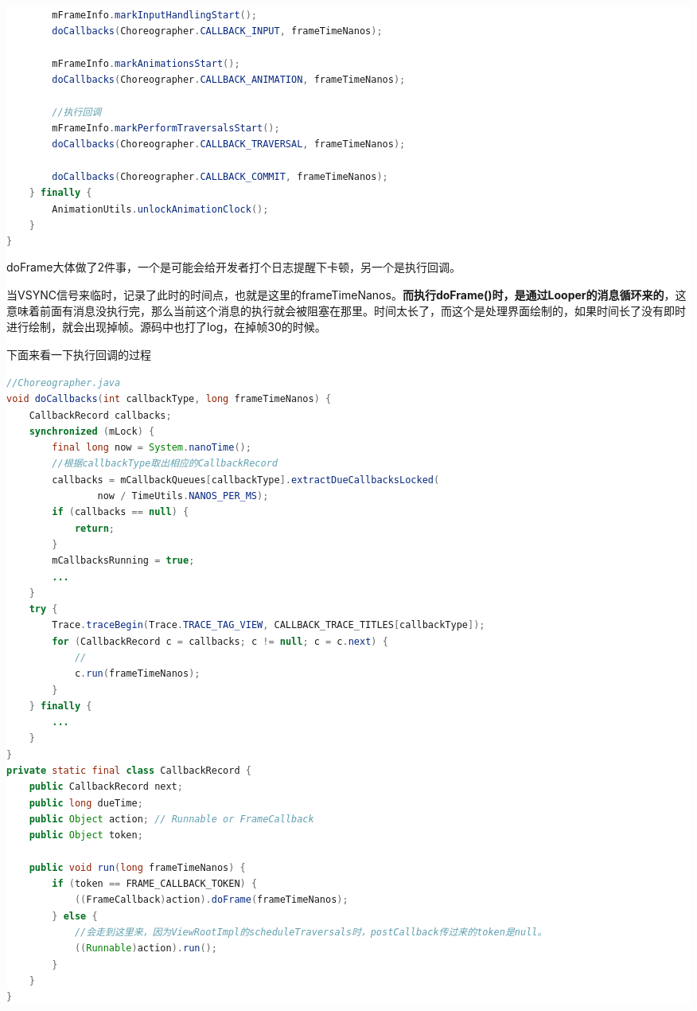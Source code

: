 ```java
        mFrameInfo.markInputHandlingStart();
        doCallbacks(Choreographer.CALLBACK_INPUT, frameTimeNanos);

        mFrameInfo.markAnimationsStart();
        doCallbacks(Choreographer.CALLBACK_ANIMATION, frameTimeNanos);

        //执行回调
        mFrameInfo.markPerformTraversalsStart();
        doCallbacks(Choreographer.CALLBACK_TRAVERSAL, frameTimeNanos);

        doCallbacks(Choreographer.CALLBACK_COMMIT, frameTimeNanos);
    } finally {
        AnimationUtils.unlockAnimationClock();
    }
}
```

doFrame大体做了2件事，一个是可能会给开发者打个日志提醒下卡顿，另一个是执行回调。

当VSYNC信号来临时，记录了此时的时间点，也就是这里的frameTimeNanos。**而执行doFrame()时，是通过Looper的消息循环来的**，这意味着前面有消息没执行完，那么当前这个消息的执行就会被阻塞在那里。时间太长了，而这个是处理界面绘制的，如果时间长了没有即时进行绘制，就会出现掉帧。源码中也打了log，在掉帧30的时候。

下面来看一下执行回调的过程

```java
//Choreographer.java
void doCallbacks(int callbackType, long frameTimeNanos) {
    CallbackRecord callbacks;
    synchronized (mLock) {
        final long now = System.nanoTime();
        //根据callbackType取出相应的CallbackRecord
        callbacks = mCallbackQueues[callbackType].extractDueCallbacksLocked(
                now / TimeUtils.NANOS_PER_MS);
        if (callbacks == null) {
            return;
        }
        mCallbacksRunning = true;
        ...
    }
    try {
        Trace.traceBegin(Trace.TRACE_TAG_VIEW, CALLBACK_TRACE_TITLES[callbackType]);
        for (CallbackRecord c = callbacks; c != null; c = c.next) {
            //
            c.run(frameTimeNanos);
        }
    } finally {
        ...
    }
}
private static final class CallbackRecord {
    public CallbackRecord next;
    public long dueTime;
    public Object action; // Runnable or FrameCallback
    public Object token;

    public void run(long frameTimeNanos) {
        if (token == FRAME_CALLBACK_TOKEN) {
            ((FrameCallback)action).doFrame(frameTimeNanos);
        } else {
            //会走到这里来，因为ViewRootImpl的scheduleTraversals时，postCallback传过来的token是null。
            ((Runnable)action).run();
        }
    }
}
```
